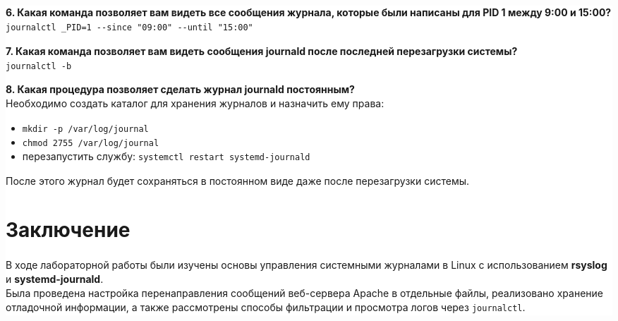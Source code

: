 **6. Какая команда позволяет вам видеть все сообщения журнала, которые были написаны для PID 1 между 9:00 и 15:00?**  
`journalctl _PID=1 --since "09:00" --until "15:00"`

**7. Какая команда позволяет вам видеть сообщения journald после последней перезагрузки системы?**  
`journalctl -b`

**8. Какая процедура позволяет сделать журнал journald постоянным?**  
Необходимо создать каталог для хранения журналов и назначить ему права:  
- `mkdir -p /var/log/journal`  
- `chmod 2755 /var/log/journal`  
- перезапустить службу: `systemctl restart systemd-journald`  

После этого журнал будет сохраняться в постоянном виде даже после перезагрузки системы.

# Заключение

В ходе лабораторной работы были изучены основы управления системными журналами в Linux с использованием **rsyslog** и **systemd-journald**.  
Была проведена настройка перенаправления сообщений веб-сервера Apache в отдельные файлы, реализовано хранение отладочной информации, а также рассмотрены способы фильтрации и просмотра логов через `journalctl`.  
